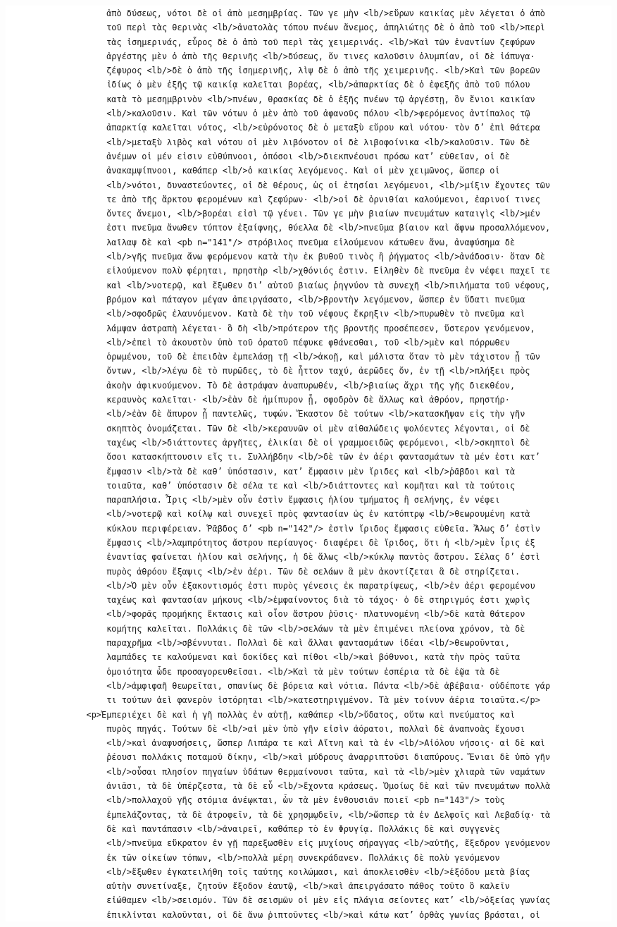 						ἀπὸ δύσεως, νότοι δὲ οἱ ἀπὸ μεσημβρίας. Τῶν γε μὴν <lb/>εὔρων καικίας μὲν λέγεται ὁ ἀπὸ
						τοῦ περὶ τὰς θερινὰς <lb/>ἀνατολὰς τόπου πνέων ἄνεμος, ἀπηλιώτης δὲ ὁ ἀπὸ τοῦ <lb/>περὶ
						τὰς ἰσημερινάς, εὖρος δὲ ὁ ἀπὸ τοῦ περὶ τὰς χειμερινάς. <lb/>Καὶ τῶν ἐναντίων ζεφύρων
						ἀργέστης μὲν ὁ ἀπὸ τῆς θερινῆς <lb/>δύσεως, ὅν τινες καλοῦσιν ὀλυμπίαν, οἱ δὲ ἰάπυγα·
						ζέφυρος <lb/>δὲ ὁ ἀπὸ τῆς ἰσημερινῆς, λὶψ δὲ ὁ ἀπὸ τῆς χειμερινῆς. <lb/>Καὶ τῶν βορεῶν
						ἰδίως ὁ μὲν ἑξῆς τῷ καικίᾳ καλεῖται βορέας, <lb/>ἀπαρκτίας δὲ ὁ ἐφεξῆς ἀπὸ τοῦ πόλου
						κατὰ τὸ μεσημβρινὸν <lb/>πνέων, θρασκίας δὲ ὁ ἑξῆς πνέων τῷ ἀργέστῃ, ὃν ἔνιοι καικίαν
						<lb/>καλοῦσιν. Καὶ τῶν νότων ὁ μὲν ἀπὸ τοῦ ἀφανοῦς πόλου <lb/>φερόμενος ἀντίπαλος τῷ
						ἀπαρκτίᾳ καλεῖται νότος, <lb/>εὐρόνοτος δὲ ὁ μεταξὺ εὔρου καὶ νότου· τὸν δ’ ἐπὶ θάτερα
						<lb/>μεταξὺ λιβὸς καὶ νότου οἱ μὲν λιβόνοτον οἱ δὲ λιβοφοίνικα <lb/>καλοῦσιν. Τῶν δὲ
						ἀνέμων οἱ μέν εἰσιν εὐθύπνοοι, ὁπόσοι <lb/>διεκπνέουσι πρόσω κατ’ εὐθεῖαν, οἱ δὲ
						ἀνακαμψίπνοοι, καθάπερ <lb/>ὁ καικίας λεγόμενος. Καὶ οἱ μὲν χειμῶνος, ὥσπερ οἱ
						<lb/>νότοι, δυναστεύοντες, οἱ δὲ θέρους, ὡς οἱ ἐτησίαι λεγόμενοι, <lb/>μίξιν ἔχοντες τῶν
						τε ἀπὸ τῆς ἄρκτου φερομένων καὶ ζεφύρων· <lb/>οἱ δὲ ὀρνιθίαι καλούμενοι, ἐαρινοί τινες
						ὄντες ἄνεμοι, <lb/>βορέαι εἰσὶ τῷ γένει. Τῶν γε μὴν βιαίων πνευμάτων καταιγὶς <lb/>μέν
						ἐστι πνεῦμα ἄνωθεν τύπτον ἐξαίφνης, θύελλα δὲ <lb/>πνεῦμα βίαιον καὶ ἄφνω προσαλλόμενον,
						λαῖλαψ δὲ καὶ <pb n="141"/> στρόβιλος πνεῦμα εἱλούμενον κάτωθεν ἄνω, ἀναφύσημα δὲ
						<lb/>γῆς πνεῦμα ἄνω φερόμενον κατὰ τὴν ἐκ βυθοῦ τινὸς ἢ ῥήγματος <lb/>ἀνάδοσιν· ὅταν δὲ
						εἱλούμενον πολὺ φέρηται, πρηστὴρ <lb/>χθόνιός ἐστιν. Εἱληθὲν δὲ πνεῦμα ἐν νέφει παχεῖ τε
						καὶ <lb/>νοτερῷ, καὶ ἔξωθεν δι’ αὐτοῦ βιαίως ῥηγνύον τὰ συνεχῆ <lb/>πιλήματα τοῦ νέφους,
						βρόμον καὶ πάταγον μέγαν ἀπειργάσατο, <lb/>βροντὴν λεγόμενον, ὥσπερ ἐν ὕδατι πνεῦμα
						<lb/>σφοδρῶς ἐλαυνόμενον. Κατὰ δὲ τὴν τοῦ νέφους ἔκρηξιν <lb/>πυρωθὲν τὸ πνεῦμα καὶ
						λάμψαν ἀστραπὴ λέγεται· ὃ δὴ <lb/>πρότερον τῆς βροντῆς προσέπεσεν, ὕστερον γενόμενον,
						<lb/>ἐπεὶ τὸ ἀκουστὸν ὑπὸ τοῦ ὁρατοῦ πέφυκε φθάνεσθαι, τοῦ <lb/>μὲν καὶ πόρρωθεν
						ὁρωμένου, τοῦ δὲ ἐπειδὰν ἐμπελάσῃ τῇ <lb/>ἀκοῇ, καὶ μάλιστα ὅταν τὸ μὲν τάχιστον ᾖ τῶν
						ὄντων, <lb/>λέγω δὲ τὸ πυρῶδες, τὸ δὲ ἧττον ταχύ, ἀερῶδες ὄν, ἐν τῇ <lb/>πλήξει πρὸς
						ἀκοὴν ἀφικνούμενον. Τὸ δὲ ἀστράψαν ἀναπυρωθέν, <lb/>βιαίως ἄχρι τῆς γῆς διεκθέον,
						κεραυνὸς καλεῖται· <lb/>ἐὰν δὲ ἡμίπυρον ᾖ, σφοδρὸν δὲ ἄλλως καὶ ἀθρόον, πρηστήρ·
						<lb/>ἐὰν δὲ ἄπυρον ᾖ παντελῶς, τυφών. Ἕκαστον δὲ τούτων <lb/>κατασκῆψαν εἰς τὴν γῆν
						σκηπτὸς ὀνομάζεται. Τῶν δὲ <lb/>κεραυνῶν οἱ μὲν αἰθαλώδεις ψολόεντες λέγονται, οἱ δὲ
						ταχέως <lb/>διάττοντες ἀργῆτες, ἑλικίαι δὲ οἱ γραμμοειδῶς φερόμενοι, <lb/>σκηπτοὶ δὲ
						ὅσοι κατασκήπτουσιν εἴς τι. Συλλήβδην <lb/>δὲ τῶν ἐν ἀέρι φαντασμάτων τὰ μέν ἐστι κατ’
						ἔμφασιν <lb/>τὰ δὲ καθ’ ὑπόστασιν, κατ’ ἔμφασιν μὲν ἴριδες καὶ <lb/>ῥᾶβδοι καὶ τὰ
						τοιαῦτα, καθ’ ὑπόστασιν δὲ σέλα τε καὶ <lb/>διάττοντες καὶ κομῆται καὶ τὰ τούτοις
						παραπλήσια. Ἶρις <lb/>μὲν οὖν ἐστὶν ἔμφασις ἡλίου τμήματος ἢ σελήνης, ἐν νέφει
						<lb/>νοτερῷ καὶ κοίλῳ καὶ συνεχεῖ πρὸς φαντασίαν ὡς ἐν κατόπτρῳ <lb/>θεωρουμένη κατὰ
						κύκλου περιφέρειαν. Ῥᾶβδος δ’ <pb n="142"/> ἐστὶν ἴριδος ἔμφασις εὐθεῖα. Ἄλως δ’ ἐστὶν
						ἔμφασις <lb/>λαμπρότητος ἄστρου περίαυγος· διαφέρει δὲ ἴριδος, ὅτι ἡ <lb/>μὲν ἶρις ἐξ
						ἐναντίας φαίνεται ἡλίου καὶ σελήνης, ἡ δὲ ἅλως <lb/>κύκλῳ παντὸς ἄστρου. Σέλας δ’ ἐστὶ
						πυρὸς ἀθρόου ἔξαψις <lb/>ἐν ἀέρι. Τῶν δὲ σελάων ἃ μὲν ἀκοντίζεται ἃ δὲ στηρίζεται.
						<lb/>Ὁ μὲν οὖν ἐξακοντισμός ἐστι πυρὸς γένεσις ἐκ παρατρίψεως, <lb/>ἐν ἀέρι φερομένου
						ταχέως καὶ φαντασίαν μήκους <lb/>ἐμφαίνοντος διὰ τὸ τάχος· ὁ δὲ στηριγμός ἐστι χωρὶς
						<lb/>φορᾶς προμήκης ἔκτασις καὶ οἷον ἄστρου ῥῦσις· πλατυνομένη <lb/>δὲ κατὰ θάτερον
						κομήτης καλεῖται. Πολλάκις δὲ τῶν <lb/>σελάων τὰ μὲν ἐπιμένει πλείονα χρόνον, τὰ δὲ
						παραχρῆμα <lb/>σβέννυται. Πολλαὶ δὲ καὶ ἄλλαι φαντασμάτων ἰδέαι <lb/>θεωροῦνται,
						λαμπάδες τε καλούμεναι καὶ δοκίδες καὶ πίθοι <lb/>καὶ βόθυνοι, κατὰ τὴν πρὸς ταῦτα
						ὁμοιότητα ὧδε προσαγορευθεῖσαι. <lb/>Καὶ τὰ μὲν τούτων ἑσπέρια τὰ δὲ ἑῷα τὰ δὲ
						<lb/>ἀμφιφαῆ θεωρεῖται, σπανίως δὲ βόρεια καὶ νότια. Πάντα <lb/>δὲ ἀβέβαια· οὐδέποτε γάρ
						τι τούτων ἀεὶ φανερὸν ἱστόρηται <lb/>κατεστηριγμένον. Τὰ μὲν τοίνυν ἀέρια τοιαῦτα.</p>
					<p>Ἐμπεριέχει δὲ καὶ ἡ γῆ πολλὰς ἐν αὑτῇ, καθάπερ <lb/>ὕδατος, οὕτω καὶ πνεύματος καὶ
						πυρὸς πηγάς. Τούτων δὲ <lb/>αἱ μὲν ὑπὸ γῆν εἰσὶν ἀόρατοι, πολλαὶ δὲ ἀναπνοὰς ἔχουσι
						<lb/>καὶ ἀναφυσήσεις, ὥσπερ Λιπάρα τε καὶ Αἴτνη καὶ τὰ ἐν <lb/>Αἰόλου νήσοις· αἱ δὲ καὶ
						ῥέουσι πολλάκις ποταμοῦ δίκην, <lb/>καὶ μύδρους ἀναρριπτοῦσι διαπύρους. Ἔνιαι δὲ ὑπὸ γῆν
						<lb/>οὖσαι πλησίον πηγαίων ὑδάτων θερμαίνουσι ταῦτα, καὶ τὰ <lb/>μὲν χλιαρὰ τῶν ναμάτων
						ἀνιᾶσι, τὰ δὲ ὑπέρζεστα, τὰ δὲ εὖ <lb/>ἔχοντα κράσεως. Ὁμοίως δὲ καὶ τῶν πνευμάτων πολλὰ
						<lb/>πολλαχοῦ γῆς στόμια ἀνέῳκται, ὧν τὰ μὲν ἐνθουσιᾶν ποιεῖ <pb n="143"/> τοὺς
						ἐμπελάζοντας, τὰ δὲ ἀτροφεῖν, τὰ δὲ χρησμῳδεῖν, <lb/>ὥσπερ τὰ ἐν Δελφοῖς καὶ Λεβαδίᾳ· τὰ
						δὲ καὶ παντάπασιν <lb/>ἀναιρεῖ, καθάπερ τὸ ἐν Φρυγίᾳ. Πολλάκις δὲ καὶ συγγενὲς
						<lb/>πνεῦμα εὔκρατον ἐν γῇ παρεξωσθὲν εἰς μυχίους σήραγγας <lb/>αὐτῆς, ἔξεδρον γενόμενον
						ἐκ τῶν οἰκείων τόπων, <lb/>πολλὰ μέρη συνεκράδανεν. Πολλάκις δὲ πολὺ γενόμενον
						<lb/>ἔξωθεν ἐγκατειλήθη τοῖς ταύτης κοιλώμασι, καὶ ἀποκλεισθὲν <lb/>ἐξόδου μετὰ βίας
						αὐτὴν συνετίναξε, ζητοῦν ἔξοδον ἑαυτῷ, <lb/>καὶ ἀπειργάσατο πάθος τοῦτο ὃ καλεῖν
						εἰώθαμεν <lb/>σεισμόν. Τῶν δὲ σεισμῶν οἱ μὲν εἰς πλάγια σείοντες κατ’ <lb/>ὀξείας γωνίας
						ἐπικλίνται καλοῦνται, οἱ δὲ ἄνω ῥιπτοῦντες <lb/>καὶ κάτω κατ’ ὀρθὰς γωνίας βράσται, οἱ
